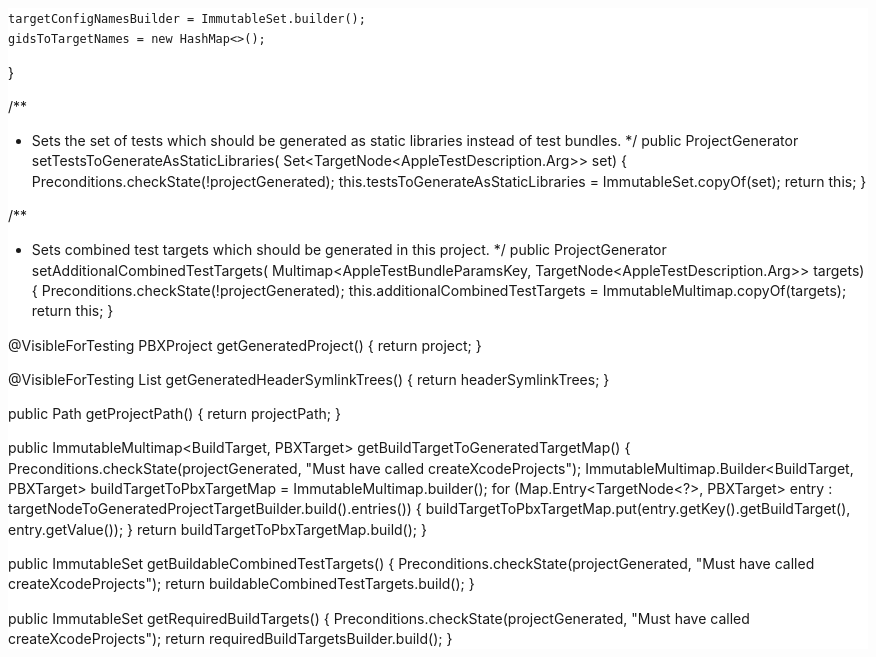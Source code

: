     targetConfigNamesBuilder = ImmutableSet.builder();
    gidsToTargetNames = new HashMap<>();
  }

  /**
   * Sets the set of tests which should be generated as static libraries instead of test bundles.
   */
  public ProjectGenerator setTestsToGenerateAsStaticLibraries(
      Set<TargetNode<AppleTestDescription.Arg>> set) {
    Preconditions.checkState(!projectGenerated);
    this.testsToGenerateAsStaticLibraries = ImmutableSet.copyOf(set);
    return this;
  }

  /**
   * Sets combined test targets which should be generated in this project.
   */
  public ProjectGenerator setAdditionalCombinedTestTargets(
      Multimap<AppleTestBundleParamsKey, TargetNode<AppleTestDescription.Arg>> targets) {
    Preconditions.checkState(!projectGenerated);
    this.additionalCombinedTestTargets = ImmutableMultimap.copyOf(targets);
    return this;
  }

  @VisibleForTesting
  PBXProject getGeneratedProject() {
    return project;
  }

  @VisibleForTesting
  List<Path> getGeneratedHeaderSymlinkTrees() {
    return headerSymlinkTrees;
  }

  public Path getProjectPath() {
    return projectPath;
  }

  public ImmutableMultimap<BuildTarget, PBXTarget> getBuildTargetToGeneratedTargetMap() {
    Preconditions.checkState(projectGenerated, "Must have called createXcodeProjects");
    ImmutableMultimap.Builder<BuildTarget, PBXTarget> buildTargetToPbxTargetMap =
        ImmutableMultimap.builder();
    for (Map.Entry<TargetNode<?>, PBXTarget> entry :
        targetNodeToGeneratedProjectTargetBuilder.build().entries()) {
      buildTargetToPbxTargetMap.put(entry.getKey().getBuildTarget(), entry.getValue());
    }
    return buildTargetToPbxTargetMap.build();
  }

  public ImmutableSet<PBXTarget> getBuildableCombinedTestTargets() {
    Preconditions.checkState(projectGenerated, "Must have called createXcodeProjects");
    return buildableCombinedTestTargets.build();
  }

  public ImmutableSet<BuildTarget> getRequiredBuildTargets() {
    Preconditions.checkState(projectGenerated, "Must have called createXcodeProjects");
    return requiredBuildTargetsBuilder.build();
  }
